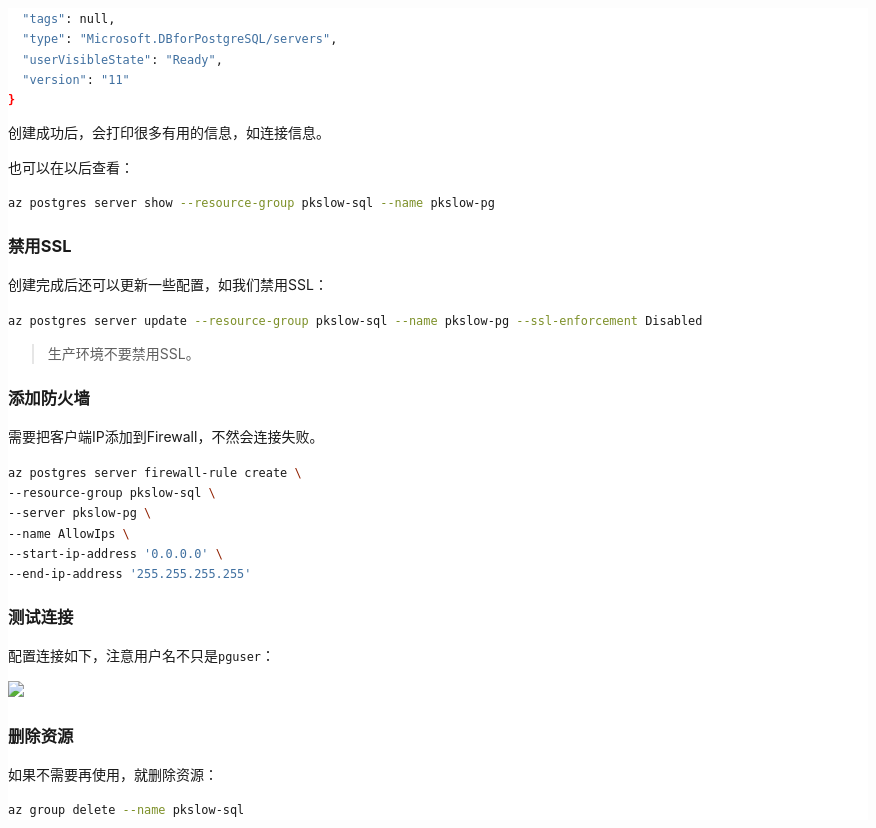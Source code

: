 ```bash
  "tags": null,
  "type": "Microsoft.DBforPostgreSQL/servers",
  "userVisibleState": "Ready",
  "version": "11"
}
```

创建成功后，会打印很多有用的信息，如连接信息。



也可以在以后查看：

```bash
az postgres server show --resource-group pkslow-sql --name pkslow-pg
```



### 禁用SSL

创建完成后还可以更新一些配置，如我们禁用SSL：

```bash
az postgres server update --resource-group pkslow-sql --name pkslow-pg --ssl-enforcement Disabled
```

> 生产环境不要禁用SSL。



### 添加防火墙

需要把客户端IP添加到Firewall，不然会连接失败。

```bash
az postgres server firewall-rule create \
--resource-group pkslow-sql \
--server pkslow-pg \
--name AllowIps \
--start-ip-address '0.0.0.0' \
--end-ip-address '255.255.255.255'
```



### 测试连接

配置连接如下，注意用户名不只是`pguser`：

![](https://pkslow.oss-cn-shenzhen.aliyuncs.com/images/other/terraform-101/pictures/public-cloud/azure/postgresql.cli.connected.png)



### 删除资源

如果不需要再使用，就删除资源：

```bash
az group delete --name pkslow-sql
```
